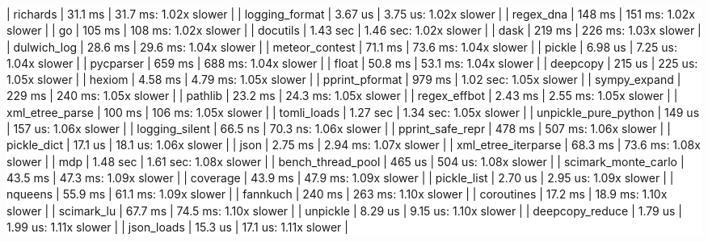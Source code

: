 | richards                   | 31.1 ms                                                | 31.7 ms: 1.02x slower                                                |
| logging_format             | 3.67 us                                                | 3.75 us: 1.02x slower                                                |
| regex_dna                  | 148 ms                                                 | 151 ms: 1.02x slower                                                 |
| go                         | 105 ms                                                 | 108 ms: 1.02x slower                                                 |
| docutils                   | 1.43 sec                                               | 1.46 sec: 1.02x slower                                               |
| dask                       | 219 ms                                                 | 226 ms: 1.03x slower                                                 |
| dulwich_log                | 28.6 ms                                                | 29.6 ms: 1.04x slower                                                |
| meteor_contest             | 71.1 ms                                                | 73.6 ms: 1.04x slower                                                |
| pickle                     | 6.98 us                                                | 7.25 us: 1.04x slower                                                |
| pycparser                  | 659 ms                                                 | 688 ms: 1.04x slower                                                 |
| float                      | 50.8 ms                                                | 53.1 ms: 1.04x slower                                                |
| deepcopy                   | 215 us                                                 | 225 us: 1.05x slower                                                 |
| hexiom                     | 4.58 ms                                                | 4.79 ms: 1.05x slower                                                |
| pprint_pformat             | 979 ms                                                 | 1.02 sec: 1.05x slower                                               |
| sympy_expand               | 229 ms                                                 | 240 ms: 1.05x slower                                                 |
| pathlib                    | 23.2 ms                                                | 24.3 ms: 1.05x slower                                                |
| regex_effbot               | 2.43 ms                                                | 2.55 ms: 1.05x slower                                                |
| xml_etree_parse            | 100 ms                                                 | 106 ms: 1.05x slower                                                 |
| tomli_loads                | 1.27 sec                                               | 1.34 sec: 1.05x slower                                               |
| unpickle_pure_python       | 149 us                                                 | 157 us: 1.06x slower                                                 |
| logging_silent             | 66.5 ns                                                | 70.3 ns: 1.06x slower                                                |
| pprint_safe_repr           | 478 ms                                                 | 507 ms: 1.06x slower                                                 |
| pickle_dict                | 17.1 us                                                | 18.1 us: 1.06x slower                                                |
| json                       | 2.75 ms                                                | 2.94 ms: 1.07x slower                                                |
| xml_etree_iterparse        | 68.3 ms                                                | 73.6 ms: 1.08x slower                                                |
| mdp                        | 1.48 sec                                               | 1.61 sec: 1.08x slower                                               |
| bench_thread_pool          | 465 us                                                 | 504 us: 1.08x slower                                                 |
| scimark_monte_carlo        | 43.5 ms                                                | 47.3 ms: 1.09x slower                                                |
| coverage                   | 43.9 ms                                                | 47.9 ms: 1.09x slower                                                |
| pickle_list                | 2.70 us                                                | 2.95 us: 1.09x slower                                                |
| nqueens                    | 55.9 ms                                                | 61.1 ms: 1.09x slower                                                |
| fannkuch                   | 240 ms                                                 | 263 ms: 1.10x slower                                                 |
| coroutines                 | 17.2 ms                                                | 18.9 ms: 1.10x slower                                                |
| scimark_lu                 | 67.7 ms                                                | 74.5 ms: 1.10x slower                                                |
| unpickle                   | 8.29 us                                                | 9.15 us: 1.10x slower                                                |
| deepcopy_reduce            | 1.79 us                                                | 1.99 us: 1.11x slower                                                |
| json_loads                 | 15.3 us                                                | 17.1 us: 1.11x slower                                                |
